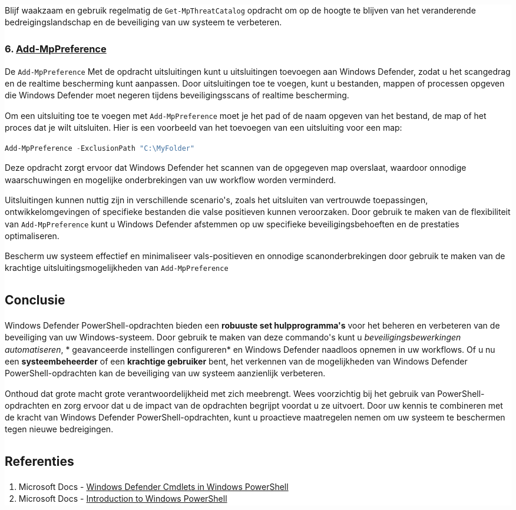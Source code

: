Blijf waakzaam en gebruik regelmatig de `Get-MpThreatCatalog` opdracht om op de hoogte te blijven van het veranderende bedreigingslandschap en de beveiliging van uw systeem te verbeteren.

### 6. [**Add-MpPreference**](https://learn.microsoft.com/en-us/powershell/module/defender/add-mppreference?view=windowsserver2022-ps)

De `Add-MpPreference` Met de opdracht uitsluitingen kunt u uitsluitingen toevoegen aan Windows Defender, zodat u het scangedrag en de realtime bescherming kunt aanpassen. Door uitsluitingen toe te voegen, kunt u bestanden, mappen of processen opgeven die Windows Defender moet negeren tijdens beveiligingsscans of realtime bescherming.

Om een uitsluiting toe te voegen met `Add-MpPreference` moet je het pad of de naam opgeven van het bestand, de map of het proces dat je wilt uitsluiten. Hier is een voorbeeld van het toevoegen van een uitsluiting voor een map:

```powershell
Add-MpPreference -ExclusionPath "C:\MyFolder"
```

Deze opdracht zorgt ervoor dat Windows Defender het scannen van de opgegeven map overslaat, waardoor onnodige waarschuwingen en mogelijke onderbrekingen van uw workflow worden verminderd.

Uitsluitingen kunnen nuttig zijn in verschillende scenario's, zoals het uitsluiten van vertrouwde toepassingen, ontwikkelomgevingen of specifieke bestanden die valse positieven kunnen veroorzaken. Door gebruik te maken van de flexibiliteit van `Add-MpPreference` kunt u Windows Defender afstemmen op uw specifieke beveiligingsbehoeften en de prestaties optimaliseren.

Bescherm uw systeem effectief en minimaliseer vals-positieven en onnodige scanonderbrekingen door gebruik te maken van de krachtige uitsluitingsmogelijkheden van `Add-MpPreference`

## Conclusie

Windows Defender PowerShell-opdrachten bieden een **robuuste set hulpprogramma's** voor het beheren en verbeteren van de beveiliging van uw Windows-systeem. Door gebruik te maken van deze commando's kunt u *beveiligingsbewerkingen automatiseren*, * geavanceerde instellingen configureren* en Windows Defender naadloos opnemen in uw workflows. Of u nu een **systeembeheerder** of een **krachtige gebruiker** bent, het verkennen van de mogelijkheden van Windows Defender PowerShell-opdrachten kan de beveiliging van uw systeem aanzienlijk verbeteren.

Onthoud dat grote macht grote verantwoordelijkheid met zich meebrengt. Wees voorzichtig bij het gebruik van PowerShell-opdrachten en zorg ervoor dat u de impact van de opdrachten begrijpt voordat u ze uitvoert. Door uw kennis te combineren met de kracht van Windows Defender PowerShell-opdrachten, kunt u proactieve maatregelen nemen om uw systeem te beschermen tegen nieuwe bedreigingen.

## Referenties

1. Microsoft Docs - [Windows Defender Cmdlets in Windows PowerShell](https://docs.microsoft.com/en-us/powershell/module/defender/?view=windowsserver2019-ps)
2. Microsoft Docs - [Introduction to Windows PowerShell](https://docs.microsoft.com/en-us/powershell/scripting/overview?view=powershell-7.1)
